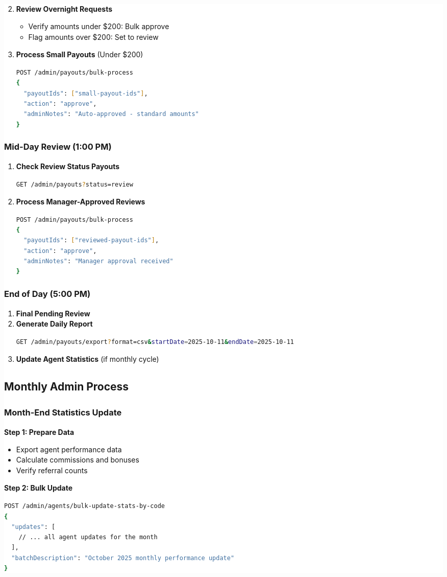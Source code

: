 2. **Review Overnight Requests**
   - Verify amounts under $200: Bulk approve
   - Flag amounts over $200: Set to review

3. **Process Small Payouts** (Under $200)
   ```bash
   POST /admin/payouts/bulk-process
   {
     "payoutIds": ["small-payout-ids"],
     "action": "approve",
     "adminNotes": "Auto-approved - standard amounts"
   }
   ```

### Mid-Day Review (1:00 PM)
1. **Check Review Status Payouts**
   ```bash
   GET /admin/payouts?status=review
   ```

2. **Process Manager-Approved Reviews**
   ```bash
   POST /admin/payouts/bulk-process
   {
     "payoutIds": ["reviewed-payout-ids"],
     "action": "approve", 
     "adminNotes": "Manager approval received"
   }
   ```

### End of Day (5:00 PM)
1. **Final Pending Review**
2. **Generate Daily Report**
   ```bash
   GET /admin/payouts/export?format=csv&startDate=2025-10-11&endDate=2025-10-11
   ```
3. **Update Agent Statistics** (if monthly cycle)

## Monthly Admin Process

### Month-End Statistics Update

**Step 1: Prepare Data**
- Export agent performance data
- Calculate commissions and bonuses
- Verify referral counts

**Step 2: Bulk Update**
```bash
POST /admin/agents/bulk-update-stats-by-code
{
  "updates": [
    // ... all agent updates for the month
  ],
  "batchDescription": "October 2025 monthly performance update"
}
```
